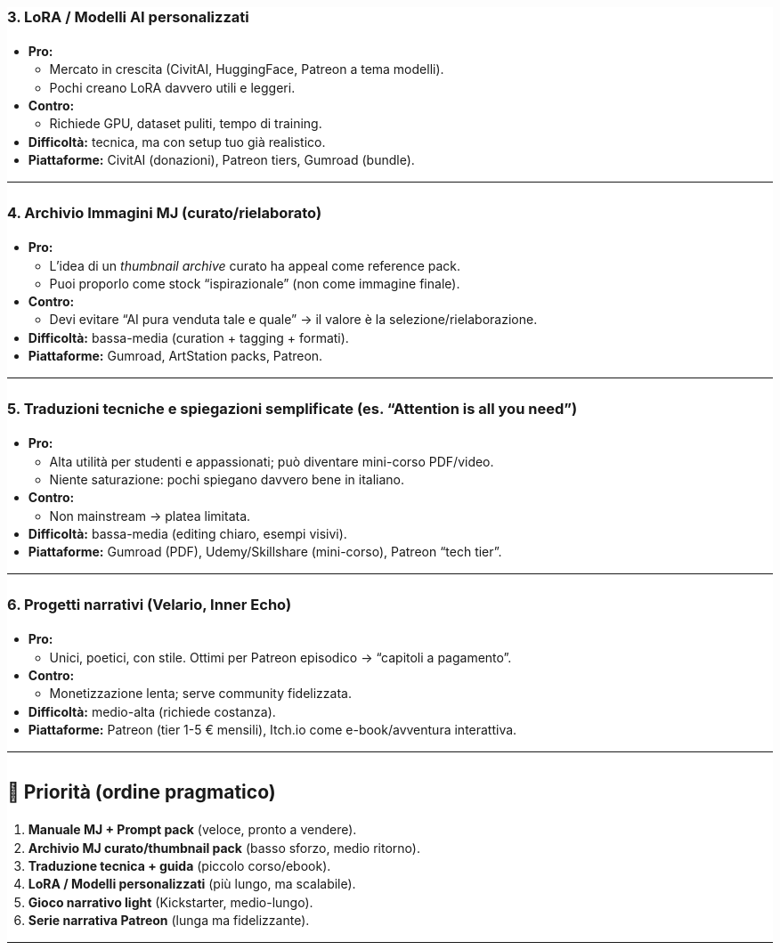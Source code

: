 
### 3. **LoRA / Modelli AI personalizzati**
- **Pro:**  
  - Mercato in crescita (CivitAI, HuggingFace, Patreon a tema modelli).  
  - Pochi creano LoRA davvero utili e leggeri.  
- **Contro:**  
  - Richiede GPU, dataset puliti, tempo di training.  
- **Difficoltà:** tecnica, ma con setup tuo già realistico.  
- **Piattaforme:** CivitAI (donazioni), Patreon tiers, Gumroad (bundle).  

---

### 4. **Archivio Immagini MJ (curato/rielaborato)**
- **Pro:**  
  - L’idea di un *thumbnail archive* curato ha appeal come reference pack.  
  - Puoi proporlo come stock “ispirazionale” (non come immagine finale).  
- **Contro:**  
  - Devi evitare “AI pura venduta tale e quale” → il valore è la selezione/rielaborazione.  
- **Difficoltà:** bassa-media (curation + tagging + formati).  
- **Piattaforme:** Gumroad, ArtStation packs, Patreon.  

---

### 5. **Traduzioni tecniche e spiegazioni semplificate (es. “Attention is all you need”)**
- **Pro:**  
  - Alta utilità per studenti e appassionati; può diventare mini-corso PDF/video.  
  - Niente saturazione: pochi spiegano davvero bene in italiano.  
- **Contro:**  
  - Non mainstream → platea limitata.  
- **Difficoltà:** bassa-media (editing chiaro, esempi visivi).  
- **Piattaforme:** Gumroad (PDF), Udemy/Skillshare (mini-corso), Patreon “tech tier”.  

---

### 6. **Progetti narrativi (Velario, Inner Echo)**
- **Pro:**  
  - Unici, poetici, con stile. Ottimi per Patreon episodico → “capitoli a pagamento”.  
- **Contro:**  
  - Monetizzazione lenta; serve community fidelizzata.  
- **Difficoltà:** medio-alta (richiede costanza).  
- **Piattaforme:** Patreon (tier 1-5 € mensili), Itch.io come e-book/avventura interattiva.  

---

## 🎯 Priorità (ordine pragmatico)
1. **Manuale MJ + Prompt pack** (veloce, pronto a vendere).  
2. **Archivio MJ curato/thumbnail pack** (basso sforzo, medio ritorno).  
3. **Traduzione tecnica + guida** (piccolo corso/ebook).  
4. **LoRA / Modelli personalizzati** (più lungo, ma scalabile).  
5. **Gioco narrativo light** (Kickstarter, medio-lungo).  
6. **Serie narrativa Patreon** (lunga ma fidelizzante).  

---